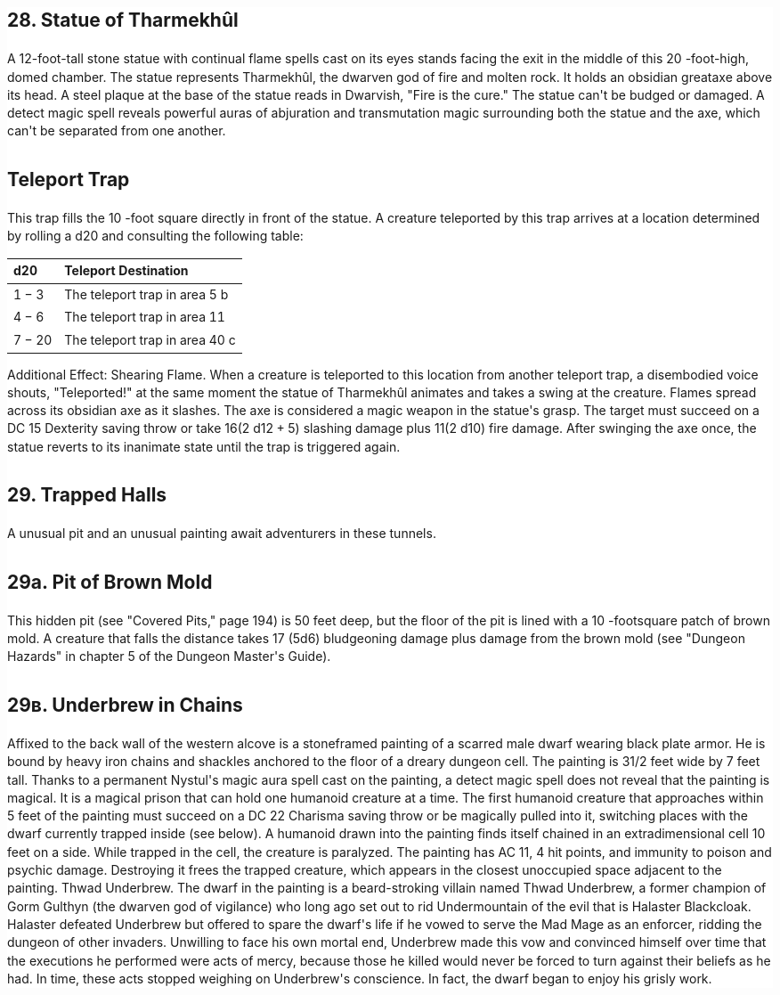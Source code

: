 ## 28. Statue of Tharmekhûl

A 12-foot-tall stone statue with continual flame spells cast on its eyes stands facing the exit in the middle of this 20 -foot-high, domed chamber. The statue represents Tharmekhûl, the dwarven god of fire and molten rock. It holds an obsidian greataxe above its head. A steel plaque at the base of the statue reads in Dwarvish, "Fire is the cure."
The statue can't be budged or damaged. A detect magic spell reveals powerful auras of abjuration and transmutation magic surrounding both the statue and the axe, which can't be separated from one another.

## Teleport Trap

This trap fills the 10 -foot square directly in front of the statue. A creature teleported by this trap arrives at a location determined by rolling a d20 and consulting the following table:

| d20 | Teleport Destination |
| :-- | :-- |
| $1-3$ | The teleport trap in area 5 b |
| $4-6$ | The teleport trap in area 11 |
| $7-20$ | The teleport trap in area 40 c |

Additional Effect: Shearing Flame. When a creature is teleported to this location from another teleport trap, a disembodied voice shouts, "Teleported!" at the same moment the statue of Tharmekhûl animates and takes a swing at the creature. Flames spread across its obsidian axe as it slashes. The axe is considered a magic weapon in the statue's grasp. The target must succeed on a DC 15 Dexterity saving throw or take $16(2 \mathrm{~d} 12+5)$ slashing damage plus $11(2 \mathrm{~d} 10)$ fire damage. After swinging the axe once, the statue reverts to its inanimate state until the trap is triggered again.

## 29. Trapped Halls

A unusual pit and an unusual painting await adventurers in these tunnels.

## 29a. Pit of Brown Mold

This hidden pit (see "Covered Pits," page 194) is 50 feet deep, but the floor of the pit is lined with a 10 -footsquare patch of brown mold. A creature that falls the distance takes 17 (5d6) bludgeoning damage plus damage from the brown mold (see "Dungeon Hazards" in chapter 5 of the Dungeon Master's Guide).

## 29в. Underbrew in Chains

Affixed to the back wall of the western alcove is a stoneframed painting of a scarred male dwarf wearing black plate armor. He is bound by heavy iron chains and shackles anchored to the floor of a dreary dungeon cell. The painting is $31 / 2$ feet wide by 7 feet tall.
Thanks to a permanent Nystul's magic aura spell cast on the painting, a detect magic spell does not reveal that the painting is magical. It is a magical prison that can hold one humanoid creature at a time. The first humanoid creature that approaches within 5 feet of the painting must succeed on a DC 22 Charisma saving throw or be magically pulled into it, switching places with the dwarf currently trapped inside (see below). A humanoid drawn into the painting finds itself chained in an extradimensional cell 10 feet on a side. While trapped in the cell, the creature is paralyzed. The painting has AC 11, 4 hit points, and immunity to poison and psychic damage. Destroying it frees the trapped creature, which appears in the closest unoccupied space adjacent to the painting.
Thwad Underbrew. The dwarf in the painting is a beard-stroking villain named Thwad Underbrew, a former champion of Gorm Gulthyn (the dwarven god of vigilance) who long ago set out to rid Undermountain of the evil that is Halaster Blackcloak. Halaster defeated Underbrew but offered to spare the dwarf's life if he vowed to serve the Mad Mage as an enforcer, ridding the dungeon of other invaders. Unwilling to face his own mortal end, Underbrew made this vow and convinced himself over time that the executions he performed were acts of mercy, because those he killed would never be forced to turn against their beliefs as he had. In time, these acts stopped weighing on Underbrew's conscience. In fact, the dwarf began to enjoy his grisly work.